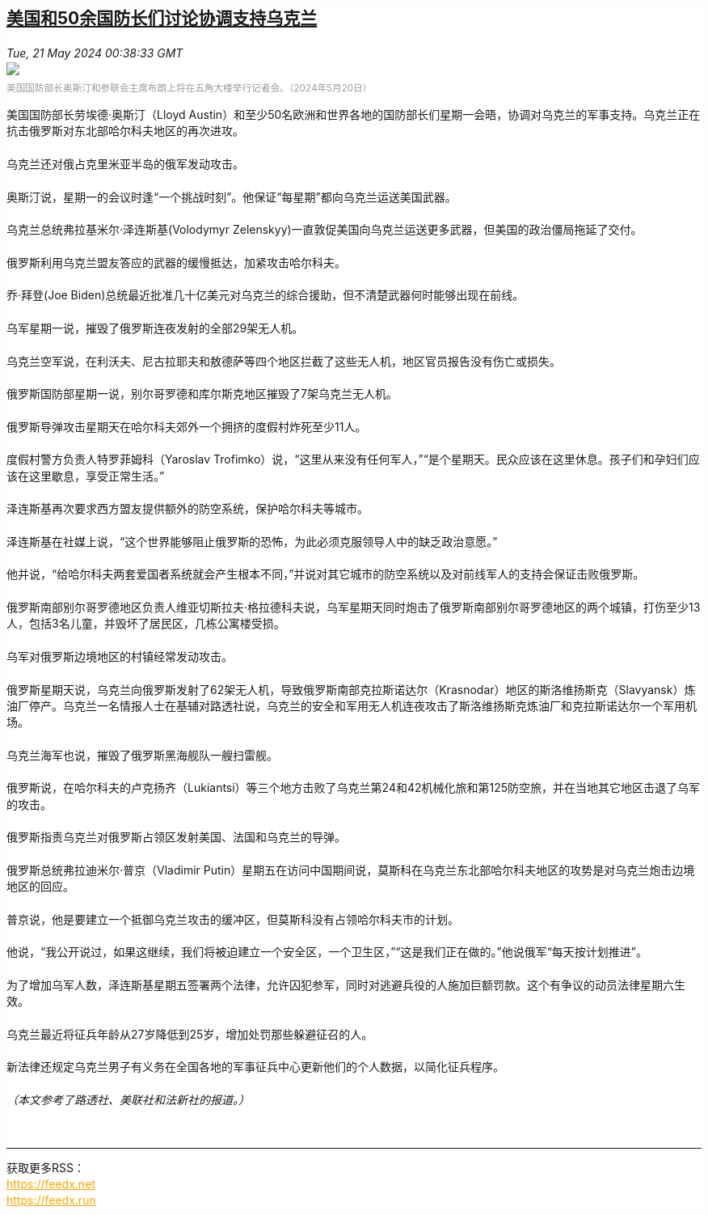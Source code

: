 
[美国和50余国防长们讨论协调支持乌克兰](https://www.voachinese.com/a/us-coordinates-ukraine-support-20240520/7620389.html)
------

<div><i>Tue, 21 May 2024 00:38:33 GMT</i></div><img src="https://images.weserv.nl?url=gdb.voanews.com/dd5bccd8-4820-4521-8bb4-f51b161b17f4_r1_s_w900.jpg" width="100%"><div><small style="color: #999;">美国国防部长奥斯汀和参联会主席布朗上将在五角大楼举行记者会。（2024年5月20日）</small></div><p>美国国防部长劳埃德·奥斯汀（Lloyd Austin）和至少50名欧洲和世界各地的国防部长们星期一会晤，协调对乌克兰的军事支持。乌克兰正在抗击俄罗斯对东北部哈尔科夫地区的再次进攻。<br /><br />乌克兰还对俄占克里米亚半岛的俄军发动攻击。<br /><br />奥斯汀说，星期一的会议时逢“一个挑战时刻”。他保证“每星期”都向乌克兰运送美国武器。<br /><br />乌克兰总统弗拉基米尔·泽连斯基(Volodymyr Zelenskyy)一直敦促美国向乌克兰运送更多武器，但美国的政治僵局拖延了交付。<br /><br />俄罗斯利用乌克兰盟友答应的武器的缓慢抵达，加紧攻击哈尔科夫。<br /><br />乔·拜登(Joe Biden)总统最近批准几十亿美元对乌克兰的综合援助，但不清楚武器何时能够出现在前线。<br /><br />乌军星期一说，摧毁了俄罗斯连夜发射的全部29架无人机。<br /><br />乌克兰空军说，在利沃夫、尼古拉耶夫和敖德萨等四个地区拦截了这些无人机，地区官员报告没有伤亡或损失。<br /><br />俄罗斯国防部星期一说，别尔哥罗德和库尔斯克地区摧毁了7架乌克兰无人机。<br /><br />俄罗斯导弹攻击星期天在哈尔科夫郊外一个拥挤的度假村炸死至少11人。<br /><br />度假村警方负责人特罗菲姆科（Yaroslav Trofimko）说，“这里从来没有任何军人，”“是个星期天。民众应该在这里休息。孩子们和孕妇们应该在这里歇息，享受正常生活。”<br /><br />泽连斯基再次要求西方盟友提供额外的防空系统，保护哈尔科夫等城市。<br /><br />泽连斯基在社媒上说，“这个世界能够阻止俄罗斯的恐怖，为此必须克服领导人中的缺乏政治意愿。”<br /><br />他并说，“给哈尔科夫两套爱国者系统就会产生根本不同，”并说对其它城市的防空系统以及对前线军人的支持会保证击败俄罗斯。<br /><br />俄罗斯南部别尔哥罗德地区负责人维亚切斯拉夫·格拉德科夫说，乌军星期天同时炮击了俄罗斯南部别尔哥罗德地区的两个城镇，打伤至少13人，包括3名儿童，并毁坏了居民区，几栋公寓楼受损。<br /><br />乌军对俄罗斯边境地区的村镇经常发动攻击。<br /><br />俄罗斯星期天说，乌克兰向俄罗斯发射了62架无人机，导致俄罗斯南部克拉斯诺达尔（Krasnodar）地区的斯洛维扬斯克（Slavyansk）炼油厂停产。乌克兰一名情报人士在基辅对路透社说，乌克兰的安全和军用无人机连夜攻击了斯洛维扬斯克炼油厂和克拉斯诺达尔一个军用机场。<br /><br />乌克兰海军也说，摧毁了俄罗斯黑海舰队一艘扫雷舰。<br /><br />俄罗斯说，在哈尔科夫的卢克扬齐（Lukiantsi）等三个地方击败了乌克兰第24和42机械化旅和第125防空旅，并在当地其它地区击退了乌军的攻击。<br /><br />俄罗斯指责乌克兰对俄罗斯占领区发射美国、法国和乌克兰的导弹。<br /><br />俄罗斯总统弗拉迪米尔·普京（Vladimir Putin）星期五在访问中国期间说，莫斯科在乌克兰东北部哈尔科夫地区的攻势是对乌克兰炮击边境地区的回应。<br /><br />普京说，他是要建立一个抵御乌克兰攻击的缓冲区，但莫斯科没有占领哈尔科夫市的计划。<br /><br />他说，“我公开说过，如果这继续，我们将被迫建立一个安全区，一个卫生区，”“这是我们正在做的。”他说俄军“每天按计划推进”。<br /><br />为了增加乌军人数，泽连斯基星期五签署两个法律，允许囚犯参军，同时对逃避兵役的人施加巨额罚款。这个有争议的动员法律星期六生效。<br /><br />乌克兰最近将征兵年龄从27岁降低到25岁，增加处罚那些躲避征召的人。<br /><br />新法律还规定乌克兰男子有义务在全国各地的军事征兵中心更新他们的个人数据，以简化征兵程序。<br /><br /><em>（本文参考了路透社、美联社和法新社的报道。）</em></p><br><hr><div>获取更多RSS：<br><a href="https://feedx.net" style="color:orange" target="_blank">https://feedx.net</a> <br><a href="https://feedx.run" style="color:orange" target="_blank">https://feedx.run</a><br></div>
